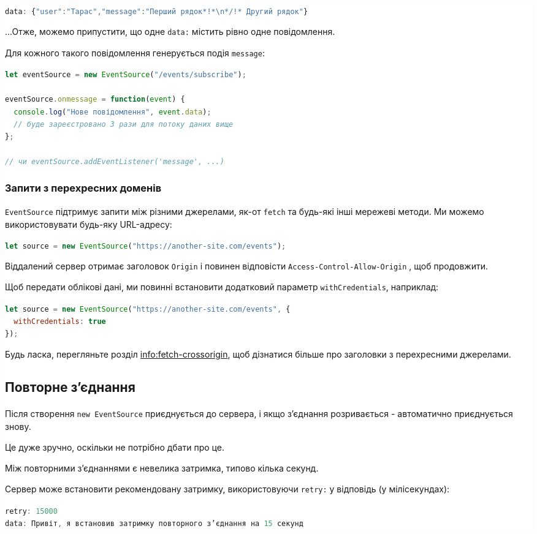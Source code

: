 ```js
data: {"user":"Тарас","message":"Перший рядок*!*\n*/!* Другий рядок"}
```

...Отже, можемо припустити, що одне `data:` містить рівно одне повідомлення.

Для кожного такого повідомлення генерується подія `message`:

```js
let eventSource = new EventSource("/events/subscribe");

eventSource.onmessage = function(event) {
  console.log("Нове повідомлення", event.data);
  // буде зареєстровано 3 рази для потоку даних вище
};

// чи eventSource.addEventListener('message', ...)
```

### Запити з перехресних доменів

`EventSource` підтримує запити між різними джерелами, як-от `fetch` та будь-які інші мережеві методи. Ми можемо використовувати будь-яку URL-адресу:

```js
let source = new EventSource("https://another-site.com/events");
```

Віддалений сервер отримає заголовок `Origin` і повинен відповісти `Access-Control-Allow-Origin` , щоб продовжити.

Щоб передати облікові дані, ми повинні встановити додатковий параметр `withCredentials`, наприклад:

```js
let source = new EventSource("https://another-site.com/events", {
  withCredentials: true
});
```

Будь ласка, перегляньте розділ <info:fetch-crossorigin>, щоб дізнатися більше про заголовки з перехресними джерелами.


## Повторне з’єднання

Після створення `new EventSource` приєднується до сервера, і якщо з’єднання розривається - автоматично приєднується знову.

Це дуже зручно, оскільки не потрібно дбати про це.

Між повторними з’єднаннями є невелика затримка, типово кілька секунд.

Сервер може встановити рекомендовану затримку, використовуючи `retry:` у відповідь (у мілісекундах):

```js
retry: 15000
data: Привіт, я встановив затримку повторного з’єднання на 15 секунд
```
